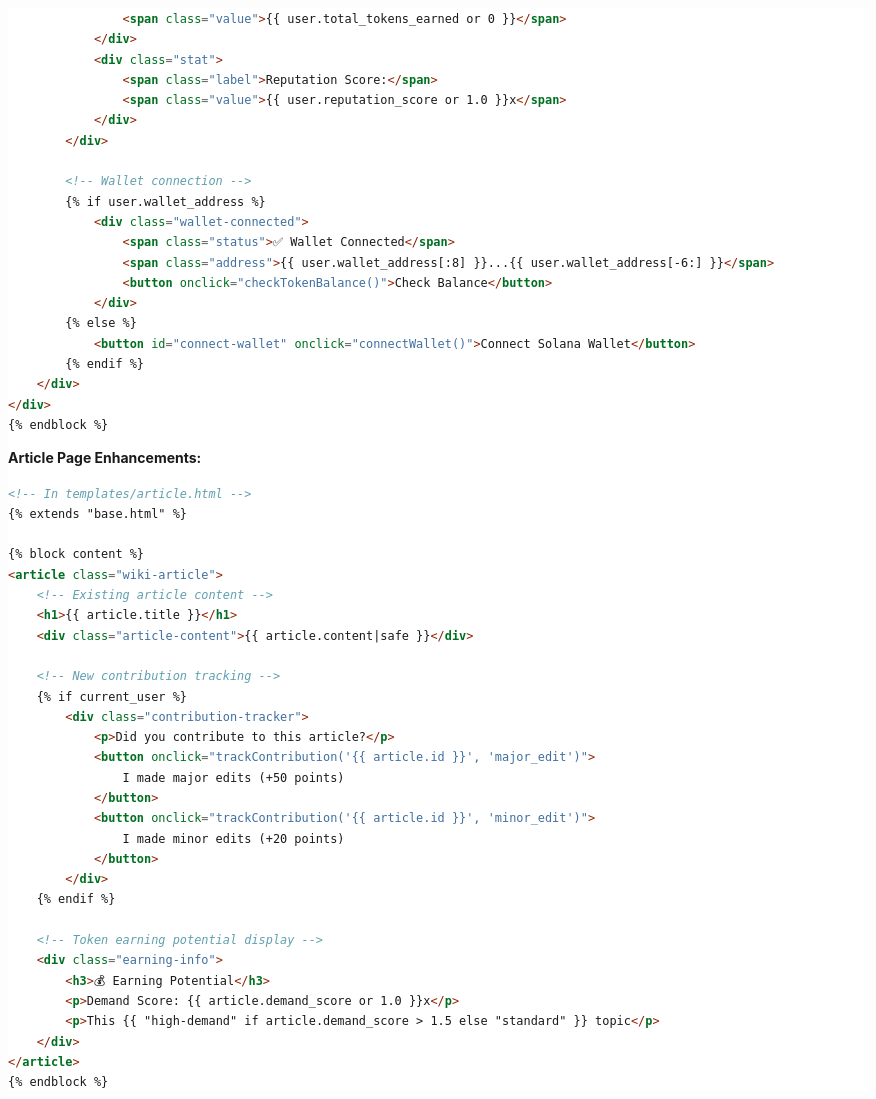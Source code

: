 ```html
                <span class="value">{{ user.total_tokens_earned or 0 }}</span>
            </div>
            <div class="stat">
                <span class="label">Reputation Score:</span>
                <span class="value">{{ user.reputation_score or 1.0 }}x</span>
            </div>
        </div>
        
        <!-- Wallet connection -->
        {% if user.wallet_address %}
            <div class="wallet-connected">
                <span class="status">✅ Wallet Connected</span>
                <span class="address">{{ user.wallet_address[:8] }}...{{ user.wallet_address[-6:] }}</span>
                <button onclick="checkTokenBalance()">Check Balance</button>
            </div>
        {% else %}
            <button id="connect-wallet" onclick="connectWallet()">Connect Solana Wallet</button>
        {% endif %}
    </div>
</div>
{% endblock %}
```

**Article Page Enhancements:**
```html
<!-- In templates/article.html -->
{% extends "base.html" %}

{% block content %}
<article class="wiki-article">
    <!-- Existing article content -->
    <h1>{{ article.title }}</h1>
    <div class="article-content">{{ article.content|safe }}</div>
    
    <!-- New contribution tracking -->
    {% if current_user %}
        <div class="contribution-tracker">
            <p>Did you contribute to this article?</p>
            <button onclick="trackContribution('{{ article.id }}', 'major_edit')">
                I made major edits (+50 points)
            </button>
            <button onclick="trackContribution('{{ article.id }}', 'minor_edit')">
                I made minor edits (+20 points)
            </button>
        </div>
    {% endif %}
    
    <!-- Token earning potential display -->
    <div class="earning-info">
        <h3>💰 Earning Potential</h3>
        <p>Demand Score: {{ article.demand_score or 1.0 }}x</p>
        <p>This {{ "high-demand" if article.demand_score > 1.5 else "standard" }} topic</p>
    </div>
</article>
{% endblock %}
```
